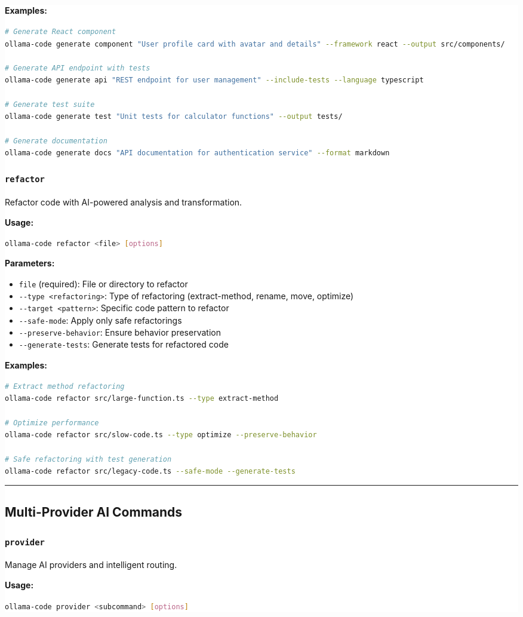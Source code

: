 **Examples:**
```bash
# Generate React component
ollama-code generate component "User profile card with avatar and details" --framework react --output src/components/

# Generate API endpoint with tests
ollama-code generate api "REST endpoint for user management" --include-tests --language typescript

# Generate test suite
ollama-code generate test "Unit tests for calculator functions" --output tests/

# Generate documentation
ollama-code generate docs "API documentation for authentication service" --format markdown
```

### `refactor`

Refactor code with AI-powered analysis and transformation.

**Usage:**
```bash
ollama-code refactor <file> [options]
```

**Parameters:**
- `file` (required): File or directory to refactor
- `--type <refactoring>`: Type of refactoring (extract-method, rename, move, optimize)
- `--target <pattern>`: Specific code pattern to refactor
- `--safe-mode`: Apply only safe refactorings
- `--preserve-behavior`: Ensure behavior preservation
- `--generate-tests`: Generate tests for refactored code

**Examples:**
```bash
# Extract method refactoring
ollama-code refactor src/large-function.ts --type extract-method

# Optimize performance
ollama-code refactor src/slow-code.ts --type optimize --preserve-behavior

# Safe refactoring with test generation
ollama-code refactor src/legacy-code.ts --safe-mode --generate-tests
```

---

## Multi-Provider AI Commands

### `provider`

Manage AI providers and intelligent routing.

**Usage:**
```bash
ollama-code provider <subcommand> [options]
```
